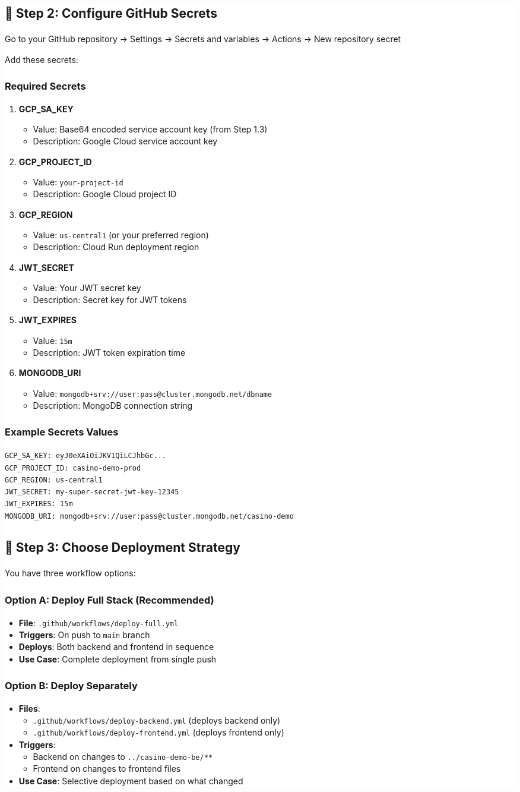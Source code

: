 ## 🔐 Step 2: Configure GitHub Secrets

Go to your GitHub repository → Settings → Secrets and variables → Actions → New repository secret

Add these secrets:

### Required Secrets

1. **GCP_SA_KEY**
   - Value: Base64 encoded service account key (from Step 1.3)
   - Description: Google Cloud service account key

2. **GCP_PROJECT_ID**
   - Value: `your-project-id`
   - Description: Google Cloud project ID

3. **GCP_REGION**
   - Value: `us-central1` (or your preferred region)
   - Description: Cloud Run deployment region

4. **JWT_SECRET**
   - Value: Your JWT secret key
   - Description: Secret key for JWT tokens

5. **JWT_EXPIRES**
   - Value: `15m`
   - Description: JWT token expiration time

6. **MONGODB_URI**
   - Value: `mongodb+srv://user:pass@cluster.mongodb.net/dbname`
   - Description: MongoDB connection string

### Example Secrets Values

```
GCP_SA_KEY: eyJ0eXAiOiJKV1QiLCJhbGc...
GCP_PROJECT_ID: casino-demo-prod
GCP_REGION: us-central1
JWT_SECRET: my-super-secret-jwt-key-12345
JWT_EXPIRES: 15m
MONGODB_URI: mongodb+srv://user:pass@cluster.mongodb.net/casino-demo
```

## 🎯 Step 3: Choose Deployment Strategy

You have three workflow options:

### Option A: Deploy Full Stack (Recommended)
- **File**: `.github/workflows/deploy-full.yml`
- **Triggers**: On push to `main` branch
- **Deploys**: Both backend and frontend in sequence
- **Use Case**: Complete deployment from single push

### Option B: Deploy Separately
- **Files**: 
  - `.github/workflows/deploy-backend.yml` (deploys backend only)
  - `.github/workflows/deploy-frontend.yml` (deploys frontend only)
- **Triggers**: 
  - Backend on changes to `../casino-demo-be/**`
  - Frontend on changes to frontend files
- **Use Case**: Selective deployment based on what changed
